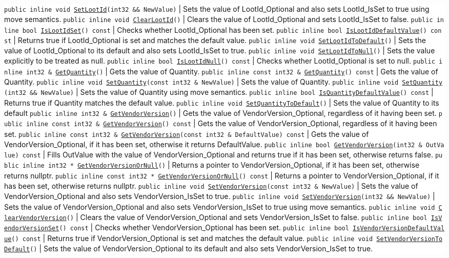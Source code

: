 `public inline void `[`SetLootId`](#structFRHAPI__PlayerOrderEntryCreateOutput_1a809fc98d0b7f0a533f48eb1833ba0d46)`(int32 && NewValue)` | Sets the value of LootId_Optional and also sets LootId_IsSet to true using move semantics.
`public inline void `[`ClearLootId`](#structFRHAPI__PlayerOrderEntryCreateOutput_1ab7af9a69745838d900eed9d7397b3ab4)`()` | Clears the value of LootId_Optional and sets LootId_IsSet to false.
`public inline bool `[`IsLootIdSet`](#structFRHAPI__PlayerOrderEntryCreateOutput_1a51c949657d9639071bfc4babe50b94b9)`() const` | Checks whether LootId_Optional has been set.
`public inline bool `[`IsLootIdDefaultValue`](#structFRHAPI__PlayerOrderEntryCreateOutput_1adb6288df45a880a804777bb5d2615b8a)`() const` | Returns true if LootId_Optional is set and matches the default value.
`public inline void `[`SetLootIdToDefault`](#structFRHAPI__PlayerOrderEntryCreateOutput_1ab106c74dbc82bf579678fbb7590a7e95)`()` | Sets the value of LootId_Optional to its default and also sets LootId_IsSet to true.
`public inline void `[`SetLootIdToNull`](#structFRHAPI__PlayerOrderEntryCreateOutput_1a5abb5e825fe32100f8674baca58ec4e3)`()` | Sets the value explicitly to be treated as null.
`public inline bool `[`IsLootIdNull`](#structFRHAPI__PlayerOrderEntryCreateOutput_1ab0d4242f947a211f9bba2c45b1e58b68)`() const` | Checks whether LootId_Optional is set to null.
`public inline int32 & `[`GetQuantity`](#structFRHAPI__PlayerOrderEntryCreateOutput_1a8c6387f7168c19df2b1ad6b8a85ee8be)`()` | Gets the value of Quantity.
`public inline const int32 & `[`GetQuantity`](#structFRHAPI__PlayerOrderEntryCreateOutput_1a28645e24cc32acb1edde736b78bcc066)`() const` | Gets the value of Quantity.
`public inline void `[`SetQuantity`](#structFRHAPI__PlayerOrderEntryCreateOutput_1a52b25e0dbd49f80f5ffb3bfa32e6e707)`(const int32 & NewValue)` | Sets the value of Quantity.
`public inline void `[`SetQuantity`](#structFRHAPI__PlayerOrderEntryCreateOutput_1ab18cf55f037b1735ad72073d115d2e77)`(int32 && NewValue)` | Sets the value of Quantity using move semantics.
`public inline bool `[`IsQuantityDefaultValue`](#structFRHAPI__PlayerOrderEntryCreateOutput_1a963f33cfda1de9f451a69863172baa8e)`() const` | Returns true if Quantity matches the default value.
`public inline void `[`SetQuantityToDefault`](#structFRHAPI__PlayerOrderEntryCreateOutput_1a62f8ac61ed606889d583c4f10c88f128)`()` | Sets the value of Quantity to its default
`public inline int32 & `[`GetVendorVersion`](#structFRHAPI__PlayerOrderEntryCreateOutput_1afde7b734963b08132fdfc2ce22dea4af)`()` | Gets the value of VendorVersion_Optional, regardless of it having been set.
`public inline const int32 & `[`GetVendorVersion`](#structFRHAPI__PlayerOrderEntryCreateOutput_1af07a8ddf93de2a9879dc2e3117dbbe03)`() const` | Gets the value of VendorVersion_Optional, regardless of it having been set.
`public inline const int32 & `[`GetVendorVersion`](#structFRHAPI__PlayerOrderEntryCreateOutput_1a865242a916fb8aac7ad7c5a9dee12201)`(const int32 & DefaultValue) const` | Gets the value of VendorVersion_Optional, if it has been set, otherwise it returns DefaultValue.
`public inline bool `[`GetVendorVersion`](#structFRHAPI__PlayerOrderEntryCreateOutput_1a822a2a16c57660759b854274ebffb244)`(int32 & OutValue) const` | Fills OutValue with the value of VendorVersion_Optional and returns true if it has been set, otherwise returns false.
`public inline int32 * `[`GetVendorVersionOrNull`](#structFRHAPI__PlayerOrderEntryCreateOutput_1aec97f1a10f82b092abc78c9ace4d22fb)`()` | Returns a pointer to VendorVersion_Optional, if it has been set, otherwise returns nullptr.
`public inline const int32 * `[`GetVendorVersionOrNull`](#structFRHAPI__PlayerOrderEntryCreateOutput_1aa626b526fce4c2cb8484fd4f53a962c1)`() const` | Returns a pointer to VendorVersion_Optional, if it has been set, otherwise returns nullptr.
`public inline void `[`SetVendorVersion`](#structFRHAPI__PlayerOrderEntryCreateOutput_1a92e85df304350cfd9c90b3e30c36d2e3)`(const int32 & NewValue)` | Sets the value of VendorVersion_Optional and also sets VendorVersion_IsSet to true.
`public inline void `[`SetVendorVersion`](#structFRHAPI__PlayerOrderEntryCreateOutput_1a457ee0e1f341f577680942c1accebd11)`(int32 && NewValue)` | Sets the value of VendorVersion_Optional and also sets VendorVersion_IsSet to true using move semantics.
`public inline void `[`ClearVendorVersion`](#structFRHAPI__PlayerOrderEntryCreateOutput_1a99fe2b496ead851f3fbb21d2f77e0f7a)`()` | Clears the value of VendorVersion_Optional and sets VendorVersion_IsSet to false.
`public inline bool `[`IsVendorVersionSet`](#structFRHAPI__PlayerOrderEntryCreateOutput_1a6cb27b6519785dc9301d7ec8f97ba6ab)`() const` | Checks whether VendorVersion_Optional has been set.
`public inline bool `[`IsVendorVersionDefaultValue`](#structFRHAPI__PlayerOrderEntryCreateOutput_1ac05254fd1d5d2263b437c6f595d4a8e7)`() const` | Returns true if VendorVersion_Optional is set and matches the default value.
`public inline void `[`SetVendorVersionToDefault`](#structFRHAPI__PlayerOrderEntryCreateOutput_1ad5e448ee0a0a84ae97a99a56976ae0bd)`()` | Sets the value of VendorVersion_Optional to its default and also sets VendorVersion_IsSet to true.